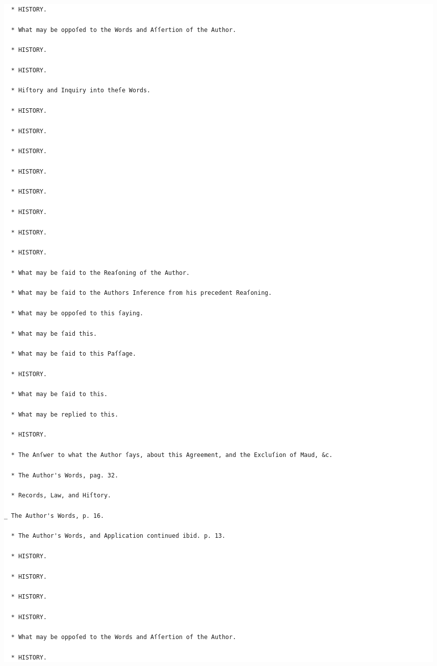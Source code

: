       * HISTORY.

      * What may be oppoſed to the Words and Aſſertion of the Author.

      * HISTORY.

      * HISTORY.

      * Hiſtory and Inquiry into theſe Words.

      * HISTORY.

      * HISTORY.

      * HISTORY.

      * HISTORY.

      * HISTORY.

      * HISTORY.

      * HISTORY.

      * HISTORY.

      * What may be ſaid to the Reaſoning of the Author.

      * What may be ſaid to the Authors Inference from his precedent Reaſoning.

      * What may be oppoſed to this ſaying.

      * What may be ſaid this.

      * What may be ſaid to this Paſſage.

      * HISTORY.

      * What may be ſaid to this.

      * What may be replied to this.

      * HISTORY.

      * The Anſwer to what the Author ſays, about this Agreement, and the Excluſion of Maud, &c.

      * The Author's Words, pag. 32.

      * Records, Law, and Hiſtory.

    _ The Author's Words, p. 16.

      * The Author's Words, and Application continued ibid. p. 13.

      * HISTORY.

      * HISTORY.

      * HISTORY.

      * HISTORY.

      * What may be oppoſed to the Words and Aſſertion of the Author.

      * HISTORY.
